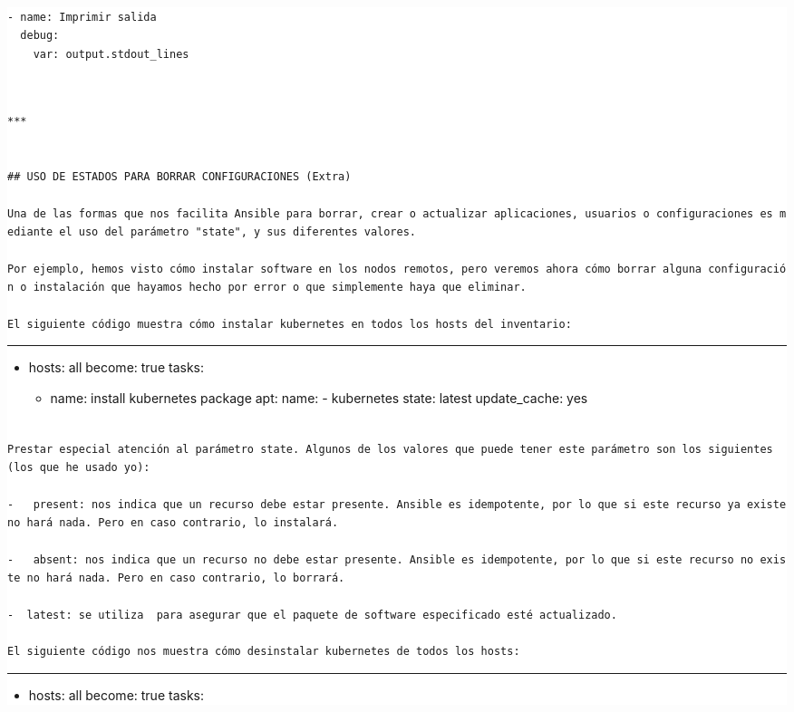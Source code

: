     - name: Imprimir salida
      debug:
        var: output.stdout_lines
```


***


## USO DE ESTADOS PARA BORRAR CONFIGURACIONES (Extra)

Una de las formas que nos facilita Ansible para borrar, crear o actualizar aplicaciones, usuarios o configuraciones es mediante el uso del parámetro "state", y sus diferentes valores. 

Por ejemplo, hemos visto cómo instalar software en los nodos remotos, pero veremos ahora cómo borrar alguna configuración o instalación que hayamos hecho por error o que simplemente haya que eliminar. 

El siguiente código muestra cómo instalar kubernetes en todos los hosts del inventario:

```
---

- hosts: all
  become: true
  tasks:

  - name: install kubernetes package
    apt:
      name:
        - kubernetes
      state: latest
      update_cache: yes

```

Prestar especial atención al parámetro state. Algunos de los valores que puede tener este parámetro son los siguientes (los que he usado yo):

-   present: nos indica que un recurso debe estar presente. Ansible es idempotente, por lo que si este recurso ya existe no hará nada. Pero en caso contrario, lo instalará. 

-   absent: nos indica que un recurso no debe estar presente. Ansible es idempotente, por lo que si este recurso no existe no hará nada. Pero en caso contrario, lo borrará.

-  latest: se utiliza  para asegurar que el paquete de software especificado esté actualizado.

El siguiente código nos muestra cómo desinstalar kubernetes de todos los hosts: 

```
---
- hosts: all
  become: true
  tasks:
